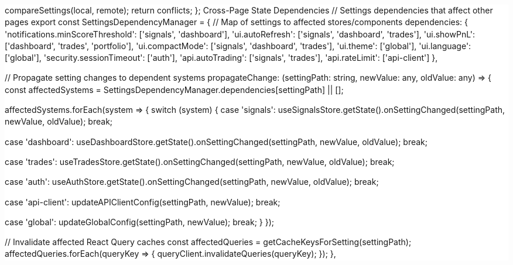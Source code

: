  compareSettings(local, remote);
 return conflicts;
};
Cross-Page State Dependencies
// Settings dependencies that affect other pages
export const SettingsDependencyManager = {
 // Map of settings to affected stores/components
 dependencies: {
 'notifications.minScoreThreshold': ['signals', 'dashboard'],
 'ui.autoRefresh': ['signals', 'dashboard', 'trades'],
 'ui.showPnL': ['dashboard', 'trades', 'portfolio'],
 'ui.compactMode': ['signals', 'dashboard', 'trades'],
 'ui.theme': ['global'],
 'ui.language': ['global'],
 'security.sessionTimeout': ['auth'],
 'api.autoTrading': ['signals', 'trades'],
 'api.rateLimit': ['api-client']
 },
 
 // Propagate setting changes to dependent systems
 propagateChange: (settingPath: string, newValue: any, oldValue: any) => {
 const affectedSystems = SettingsDependencyManager.dependencies[settingPath] || [];
 
 affectedSystems.forEach(system => {
 switch (system) {
 case 'signals':
 useSignalsStore.getState().onSettingChanged(settingPath, newValue, oldValue);
 break;
 
 case 'dashboard':
 useDashboardStore.getState().onSettingChanged(settingPath, newValue, oldValue);
 break;
 
 case 'trades':
 useTradesStore.getState().onSettingChanged(settingPath, newValue, oldValue);
 break;
 
 case 'auth':
 useAuthStore.getState().onSettingChanged(settingPath, newValue, oldValue);
 break;
 
 case 'api-client':
 updateAPIClientConfig(settingPath, newValue);
 break;
 
 case 'global':
 updateGlobalConfig(settingPath, newValue);
 break;
 }
 });
 
 // Invalidate affected React Query caches
 const affectedQueries = getCacheKeysForSetting(settingPath);
 affectedQueries.forEach(queryKey => {
 queryClient.invalidateQueries(queryKey);
 });
 },
 